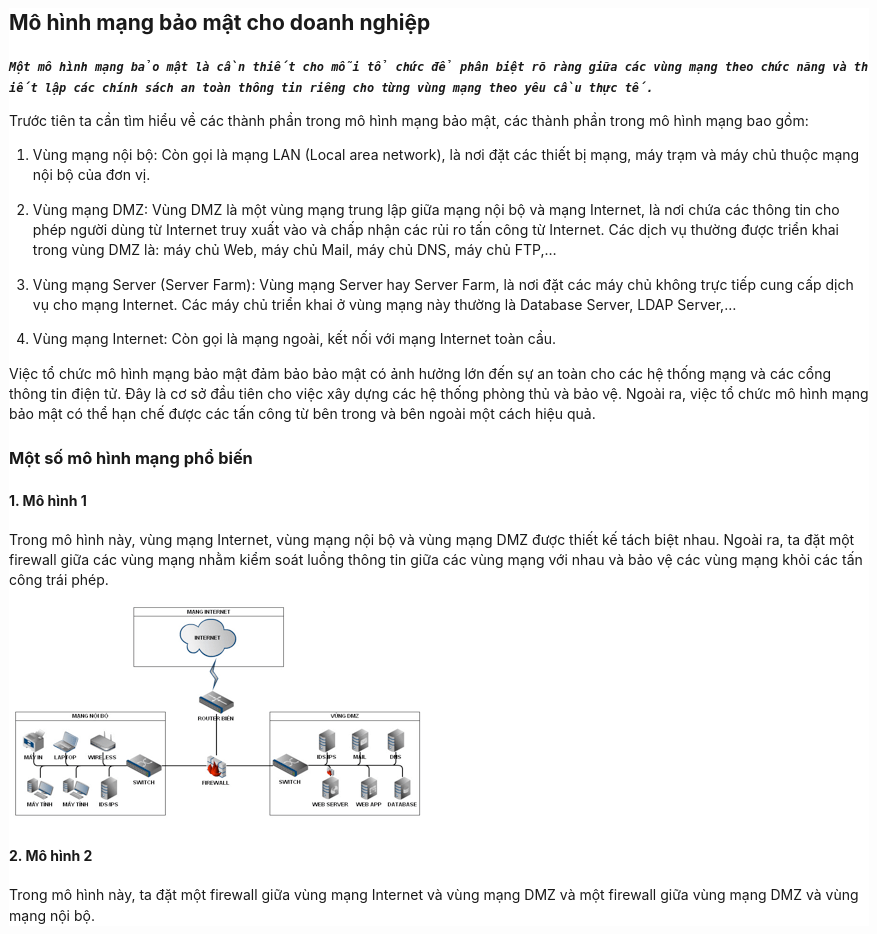 

## Mô hình mạng bảo mật cho doanh nghiệp

***`Một mô hình mạng bảo mật là cần thiết cho mỗi tổ chức để phân biệt rõ ràng giữa các vùng mạng theo chức năng và thiết lập các chính sách an toàn thông tin riêng cho từng vùng mạng theo yêu cầu thực tế.`***

Trước tiên ta cần tìm hiểu về các thành phần trong mô hình mạng bảo mật, các thành phần trong mô hình mạng bao gồm:

1. Vùng mạng nội bộ: Còn gọi là mạng LAN (Local area network), là nơi đặt các thiết bị mạng, máy trạm và máy chủ thuộc mạng nội bộ của đơn vị.

2. Vùng mạng DMZ: Vùng DMZ là một vùng mạng trung lập giữa mạng nội bộ và mạng Internet, là nơi chứa các thông tin cho phép người dùng từ Internet truy xuất vào và chấp nhận các rủi ro tấn công từ Internet. Các dịch vụ thường được triển khai trong vùng DMZ là: máy chủ Web, máy chủ Mail, máy chủ DNS, máy chủ FTP,…

3. Vùng mạng Server (Server Farm): Vùng mạng Server hay Server Farm, là nơi đặt các máy chủ không trực tiếp cung cấp dịch vụ cho mạng Internet. Các máy chủ triển khai ở vùng mạng này thường là Database Server, LDAP Server,…

4. Vùng mạng Internet: Còn gọi là mạng ngoài, kết nối với mạng Internet toàn cầu.

Việc tổ chức mô hình mạng bảo mật đảm bảo bảo mật có ảnh hưởng lớn đến sự an toàn cho các hệ thống mạng và các cổng thông tin điện tử. Đây là cơ sở đầu tiên cho việc xây dựng các hệ thống phòng thủ và bảo vệ. Ngoài ra, việc tổ chức mô hình mạng bảo mật có thể hạn chế được các tấn công từ bên trong và bên ngoài một cách hiệu quả.

### Một số mô hình mạng phổ biến

#### 1. Mô hình 1

Trong mô hình này, vùng mạng Internet, vùng mạng nội bộ và vùng mạng DMZ được thiết kế tách biệt nhau. Ngoài ra, ta đặt một firewall giữa các vùng mạng nhằm kiểm soát luồng thông tin giữa các vùng mạng với nhau và bảo vệ các vùng mạng khỏi các tấn công trái phép.

![](..//Basic_Linux_Command/Picture/firewall8.png)

#### 2. Mô hình 2

Trong mô hình này, ta đặt một firewall giữa vùng mạng Internet và vùng mạng DMZ và một firewall giữa vùng mạng DMZ và vùng mạng nội bộ.
